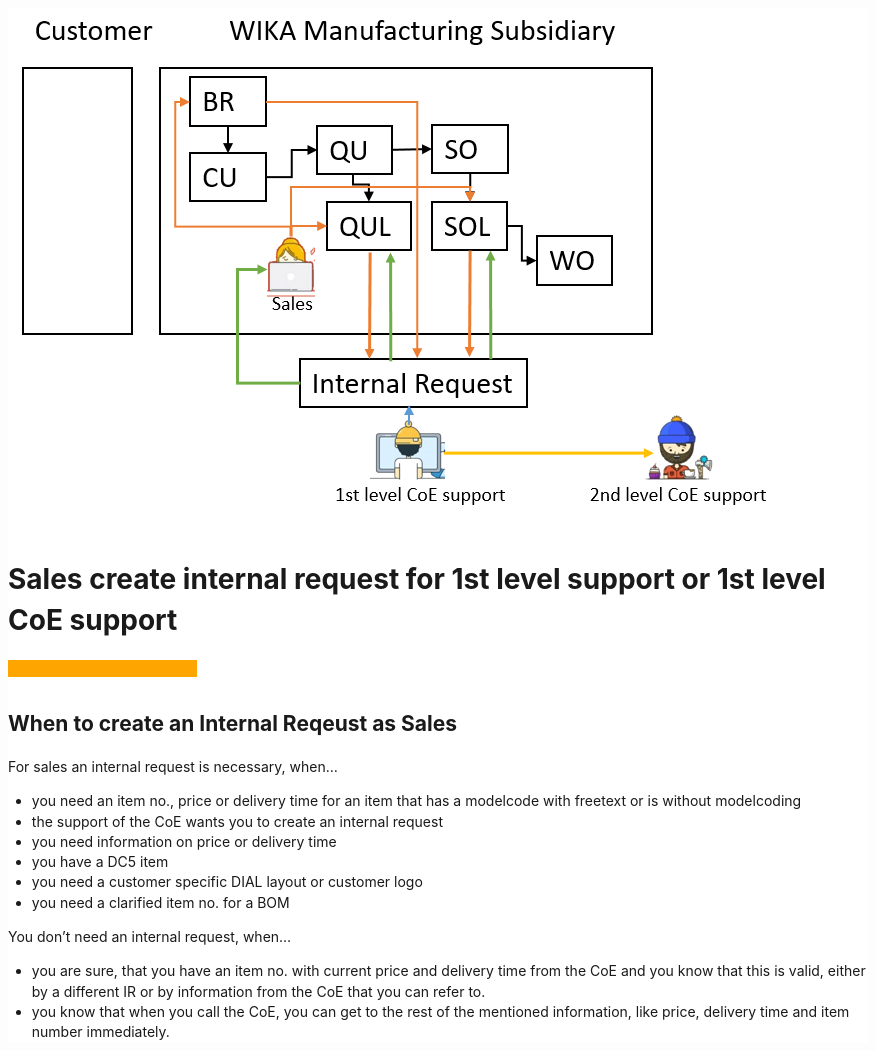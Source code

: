 ![Process](./../../media/Internal_Request/Guidlines/Process_2.png "Process")

# Sales create internal request for 1st level support or 1st level CoE support
<mark style="background-color: orange">&nbsp;&nbsp;&nbsp;&nbsp;&nbsp;&nbsp;&nbsp;&nbsp;&nbsp;&nbsp;&nbsp;&nbsp;&nbsp;&nbsp;&nbsp;&nbsp;&nbsp;&nbsp;&nbsp;&nbsp;&nbsp;&nbsp;&nbsp;&nbsp;&nbsp;&nbsp;&nbsp;&nbsp;&nbsp;&nbsp;&nbsp;&nbsp;&nbsp;&nbsp;&nbsp;&nbsp;&nbsp;&nbsp;&nbsp;&nbsp;&nbsp;&nbsp;&nbsp;&nbsp;&nbsp;&nbsp;&nbsp;&nbsp;</mark>
## When to create an Internal Reqeust as Sales

For sales an internal request is necessary, when…
* you need an item no., price or delivery time for an item that has a modelcode with freetext or is without modelcoding
* the support of the CoE wants you to create an internal request
* you need information on price or delivery time
* you have a DC5 item
* you need a customer specific DIAL layout or customer logo
* you need a clarified item no. for a BOM

You don’t need an internal request, when…
* you are sure, that you have an item no. with current price and delivery time from the CoE and you know that this is valid, either by a different IR or by information from the CoE that you can refer to.
* you know that when you call the CoE, you can get to the rest of the mentioned information, like price, delivery time and item number immediately.
